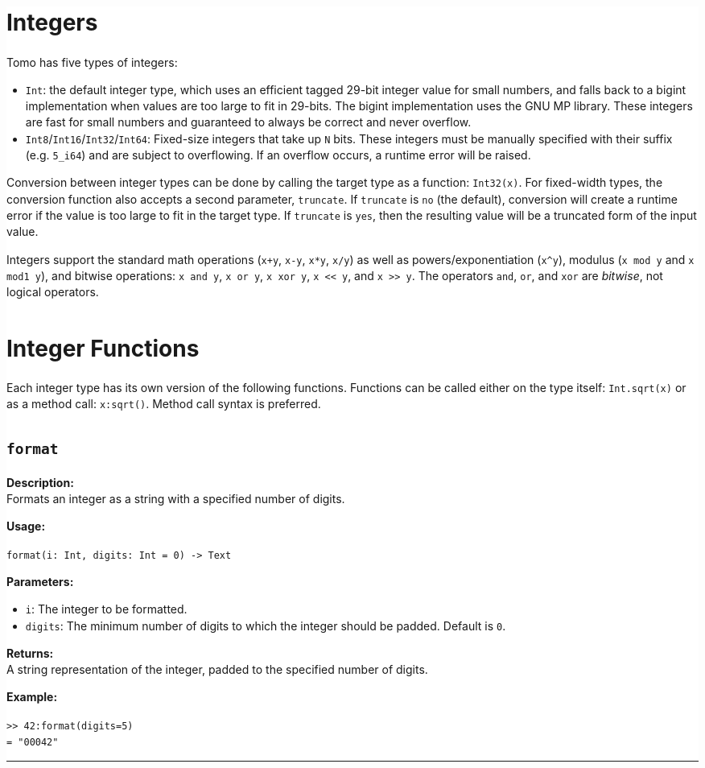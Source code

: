 # Integers

Tomo has five types of integers:

- `Int`: the default integer type, which uses an efficient tagged 29-bit
  integer value for small numbers, and falls back to a bigint implementation
  when values are too large to fit in 29-bits. The bigint implementation uses
  the GNU MP library. These integers are fast for small numbers and guaranteed
  to always be correct and never overflow.
- `Int8`/`Int16`/`Int32`/`Int64`: Fixed-size integers that take up `N` bits.
  These integers must be manually specified with their suffix (e.g. `5_i64`)
  and are subject to overflowing. If an overflow occurs, a runtime error will
  be raised.

Conversion between integer types can be done by calling the target type as a
function: `Int32(x)`. For fixed-width types, the conversion function also
accepts a second parameter, `truncate`. If `truncate` is `no` (the default),
conversion will create a runtime error if the value is too large to fit in the
target type. If `truncate` is `yes`, then the resulting value will be a
truncated form of the input value.

Integers support the standard math operations (`x+y`, `x-y`, `x*y`, `x/y`) as
well as powers/exponentiation (`x^y`), modulus (`x mod y` and `x mod1 y`), and
bitwise operations: `x and y`, `x or y`, `x xor y`, `x << y`, and `x >> y`. The
operators `and`, `or`, and `xor` are _bitwise_, not logical operators.

# Integer Functions

Each integer type has its own version of the following functions. Functions
can be called either on the type itself: `Int.sqrt(x)` or as a method call:
`x:sqrt()`. Method call syntax is preferred.

## `format`

**Description:**  
Formats an integer as a string with a specified number of digits.

**Usage:**  
```tomo
format(i: Int, digits: Int = 0) -> Text
```

**Parameters:**

- `i`: The integer to be formatted.
- `digits`: The minimum number of digits to which the integer should be padded. Default is `0`.

**Returns:**  
A string representation of the integer, padded to the specified number of digits.

**Example:**  
```tomo
>> 42:format(digits=5)
= "00042"
```

---